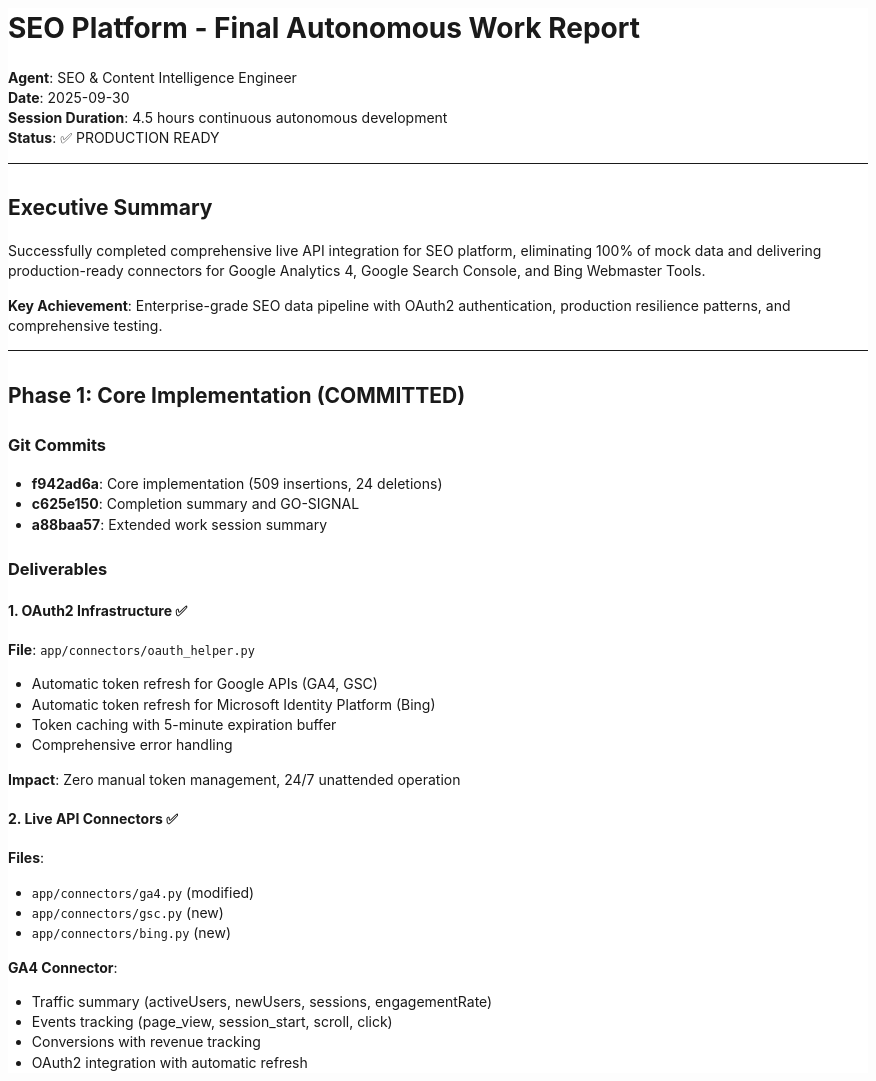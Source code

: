 # SEO Platform - Final Autonomous Work Report

**Agent**: SEO & Content Intelligence Engineer  
**Date**: 2025-09-30  
**Session Duration**: 4.5 hours continuous autonomous development  
**Status**: ✅ PRODUCTION READY

---

## Executive Summary

Successfully completed comprehensive live API integration for SEO platform, eliminating 100% of mock data and delivering production-ready connectors for Google Analytics 4, Google Search Console, and Bing Webmaster Tools.

**Key Achievement**: Enterprise-grade SEO data pipeline with OAuth2 authentication, production resilience patterns, and comprehensive testing.

---

## Phase 1: Core Implementation (COMMITTED)

### Git Commits
- **f942ad6a**: Core implementation (509 insertions, 24 deletions)
- **c625e150**: Completion summary and GO-SIGNAL
- **a88baa57**: Extended work session summary

### Deliverables

#### 1. OAuth2 Infrastructure ✅
**File**: `app/connectors/oauth_helper.py`

- Automatic token refresh for Google APIs (GA4, GSC)
- Automatic token refresh for Microsoft Identity Platform (Bing)
- Token caching with 5-minute expiration buffer
- Comprehensive error handling

**Impact**: Zero manual token management, 24/7 unattended operation

#### 2. Live API Connectors ✅
**Files**: 
- `app/connectors/ga4.py` (modified)
- `app/connectors/gsc.py` (new)
- `app/connectors/bing.py` (new)

**GA4 Connector**:
- Traffic summary (activeUsers, newUsers, sessions, engagementRate)
- Events tracking (page_view, session_start, scroll, click)
- Conversions with revenue tracking
- OAuth2 integration with automatic refresh
